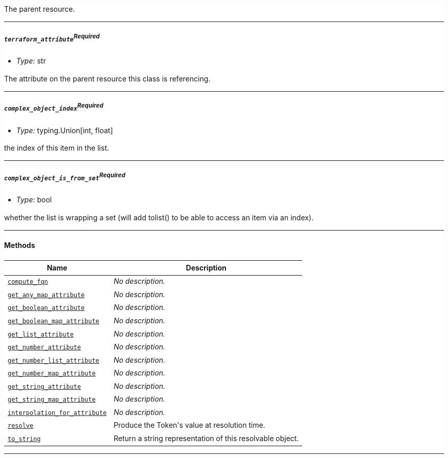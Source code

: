 The parent resource.

---

##### `terraform_attribute`<sup>Required</sup> <a name="terraform_attribute" id="@cdktf/provider-snowflake.externalFunction.ExternalFunctionArgOutputReference.Initializer.parameter.terraformAttribute"></a>

- *Type:* str

The attribute on the parent resource this class is referencing.

---

##### `complex_object_index`<sup>Required</sup> <a name="complex_object_index" id="@cdktf/provider-snowflake.externalFunction.ExternalFunctionArgOutputReference.Initializer.parameter.complexObjectIndex"></a>

- *Type:* typing.Union[int, float]

the index of this item in the list.

---

##### `complex_object_is_from_set`<sup>Required</sup> <a name="complex_object_is_from_set" id="@cdktf/provider-snowflake.externalFunction.ExternalFunctionArgOutputReference.Initializer.parameter.complexObjectIsFromSet"></a>

- *Type:* bool

whether the list is wrapping a set (will add tolist() to be able to access an item via an index).

---

#### Methods <a name="Methods" id="Methods"></a>

| **Name** | **Description** |
| --- | --- |
| <code><a href="#@cdktf/provider-snowflake.externalFunction.ExternalFunctionArgOutputReference.computeFqn">compute_fqn</a></code> | *No description.* |
| <code><a href="#@cdktf/provider-snowflake.externalFunction.ExternalFunctionArgOutputReference.getAnyMapAttribute">get_any_map_attribute</a></code> | *No description.* |
| <code><a href="#@cdktf/provider-snowflake.externalFunction.ExternalFunctionArgOutputReference.getBooleanAttribute">get_boolean_attribute</a></code> | *No description.* |
| <code><a href="#@cdktf/provider-snowflake.externalFunction.ExternalFunctionArgOutputReference.getBooleanMapAttribute">get_boolean_map_attribute</a></code> | *No description.* |
| <code><a href="#@cdktf/provider-snowflake.externalFunction.ExternalFunctionArgOutputReference.getListAttribute">get_list_attribute</a></code> | *No description.* |
| <code><a href="#@cdktf/provider-snowflake.externalFunction.ExternalFunctionArgOutputReference.getNumberAttribute">get_number_attribute</a></code> | *No description.* |
| <code><a href="#@cdktf/provider-snowflake.externalFunction.ExternalFunctionArgOutputReference.getNumberListAttribute">get_number_list_attribute</a></code> | *No description.* |
| <code><a href="#@cdktf/provider-snowflake.externalFunction.ExternalFunctionArgOutputReference.getNumberMapAttribute">get_number_map_attribute</a></code> | *No description.* |
| <code><a href="#@cdktf/provider-snowflake.externalFunction.ExternalFunctionArgOutputReference.getStringAttribute">get_string_attribute</a></code> | *No description.* |
| <code><a href="#@cdktf/provider-snowflake.externalFunction.ExternalFunctionArgOutputReference.getStringMapAttribute">get_string_map_attribute</a></code> | *No description.* |
| <code><a href="#@cdktf/provider-snowflake.externalFunction.ExternalFunctionArgOutputReference.interpolationForAttribute">interpolation_for_attribute</a></code> | *No description.* |
| <code><a href="#@cdktf/provider-snowflake.externalFunction.ExternalFunctionArgOutputReference.resolve">resolve</a></code> | Produce the Token's value at resolution time. |
| <code><a href="#@cdktf/provider-snowflake.externalFunction.ExternalFunctionArgOutputReference.toString">to_string</a></code> | Return a string representation of this resolvable object. |

---